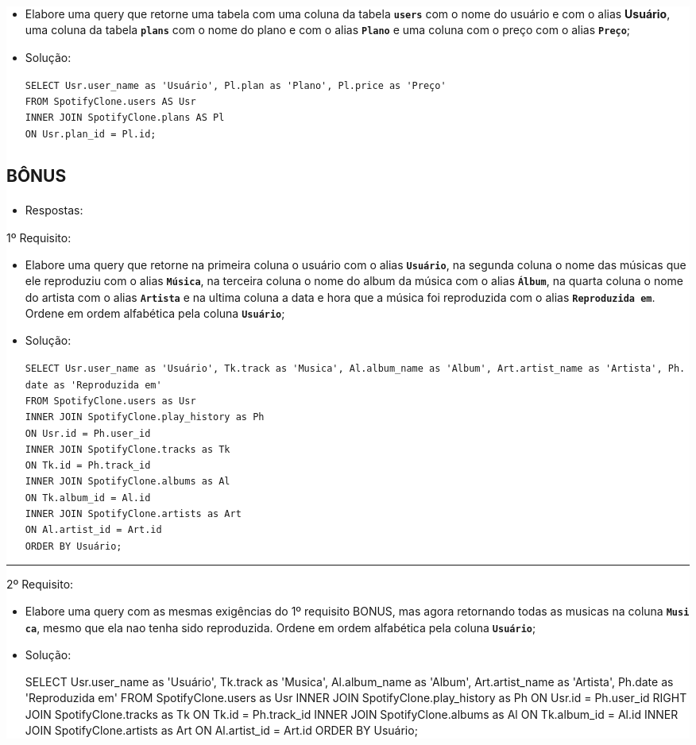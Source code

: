   * Elabore uma query que retorne uma tabela com uma coluna da tabela **`users`** com o nome do usuário e com o alias **Usuário**, uma coluna da tabela **`plans`** com o nome do plano e com o alias **`Plano`** e uma coluna com o preço com o alias **`Preço`**;


  * Solução:

    ```
    SELECT Usr.user_name as 'Usuário', Pl.plan as 'Plano', Pl.price as 'Preço'
    FROM SpotifyClone.users AS Usr
    INNER JOIN SpotifyClone.plans AS Pl
    ON Usr.plan_id = Pl.id;
    ```

## BÔNUS

  * Respostas: 

  1º Requisito:

  * Elabore uma query que retorne na primeira coluna o usuário com o alias **`Usuário`**, na segunda coluna o nome das músicas que ele reproduziu com o alias **`Música`**, na terceira coluna o nome do album da música com o alias **`Álbum`**, na quarta coluna o nome do artista com o alias **`Artista`** e na ultima coluna a data e hora que a música foi reproduzida com o alias **`Reproduzida em`**. Ordene em ordem alfabética pela coluna **`Usuário`**;


  * Solução:

    ```
    SELECT Usr.user_name as 'Usuário', Tk.track as 'Musica', Al.album_name as 'Album', Art.artist_name as 'Artista', Ph.date as 'Reproduzida em'
    FROM SpotifyClone.users as Usr
    INNER JOIN SpotifyClone.play_history as Ph
    ON Usr.id = Ph.user_id
    INNER JOIN SpotifyClone.tracks as Tk
    ON Tk.id = Ph.track_id
    INNER JOIN SpotifyClone.albums as Al
    ON Tk.album_id = Al.id
    INNER JOIN SpotifyClone.artists as Art
    ON Al.artist_id = Art.id
    ORDER BY Usuário;
    ```

  -- ------------------------------

  2º Requisito:

  * Elabore uma query com as mesmas exigências do 1º requisito BONUS, mas agora retornando todas as musicas na coluna **`Musica`**, mesmo que ela nao tenha sido reproduzida. Ordene em ordem alfabética pela coluna **`Usuário`**;

  * Solução:

    SELECT Usr.user_name as 'Usuário', Tk.track as 'Musica', Al.album_name as 'Album', Art.artist_name as 'Artista', Ph.date as 'Reproduzida em'
    FROM SpotifyClone.users as Usr
    INNER JOIN SpotifyClone.play_history as Ph
    ON Usr.id = Ph.user_id
    RIGHT JOIN SpotifyClone.tracks as Tk
    ON Tk.id = Ph.track_id
    INNER JOIN SpotifyClone.albums as Al
    ON Tk.album_id = Al.id
    INNER JOIN SpotifyClone.artists as Art
    ON Al.artist_id = Art.id
    ORDER BY Usuário;
